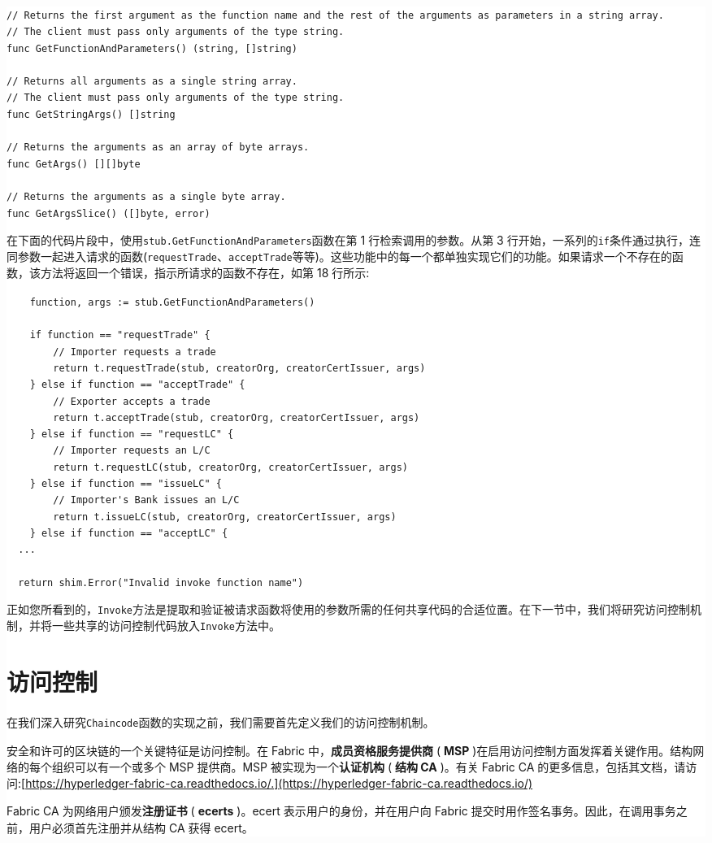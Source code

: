 ```
// Returns the first argument as the function name and the rest of the arguments as parameters in a string array.
// The client must pass only arguments of the type string.
func GetFunctionAndParameters() (string, []string)

// Returns all arguments as a single string array.
// The client must pass only arguments of the type string.
func GetStringArgs() []string

// Returns the arguments as an array of byte arrays.
func GetArgs() [][]byte

// Returns the arguments as a single byte array.
func GetArgsSlice() ([]byte, error)
```

在下面的代码片段中，使用`stub.GetFunctionAndParameters`函数在第 1 行检索调用的参数。从第 3 行开始，一系列的`if`条件通过执行，连同参数一起进入请求的函数(`requestTrade`、`acceptTrade`等等)。这些功能中的每一个都单独实现它们的功能。如果请求一个不存在的函数，该方法将返回一个错误，指示所请求的函数不存在，如第 18 行所示:

```
    function, args := stub.GetFunctionAndParameters()

    if function == "requestTrade" {
        // Importer requests a trade
        return t.requestTrade(stub, creatorOrg, creatorCertIssuer, args)
    } else if function == "acceptTrade" {
        // Exporter accepts a trade
        return t.acceptTrade(stub, creatorOrg, creatorCertIssuer, args)
    } else if function == "requestLC" {
        // Importer requests an L/C
        return t.requestLC(stub, creatorOrg, creatorCertIssuer, args)
    } else if function == "issueLC" {
        // Importer's Bank issues an L/C
        return t.issueLC(stub, creatorOrg, creatorCertIssuer, args)
    } else if function == "acceptLC" {
  ...

  return shim.Error("Invalid invoke function name")
```

正如您所看到的，`Invoke`方法是提取和验证被请求函数将使用的参数所需的任何共享代码的合适位置。在下一节中，我们将研究访问控制机制，并将一些共享的访问控制代码放入`Invoke`方法中。

# 访问控制

在我们深入研究`Chaincode`函数的实现之前，我们需要首先定义我们的访问控制机制。

安全和许可的区块链的一个关键特征是访问控制。在 Fabric 中，**成员资格服务提供商** ( **MSP** )在启用访问控制方面发挥着关键作用。结构网络的每个组织可以有一个或多个 MSP 提供商。MSP 被实现为一个**认证机构** ( **结构 CA** )。有关 Fabric CA 的更多信息，包括其文档，请访问:[https://hyperledger-fabric-ca.readthedocs.io/.](https://hyperledger-fabric-ca.readthedocs.io/)

Fabric CA 为网络用户颁发**注册证书** ( **ecerts** )。ecert 表示用户的身份，并在用户向 Fabric 提交时用作签名事务。因此，在调用事务之前，用户必须首先注册并从结构 CA 获得 ecert。
